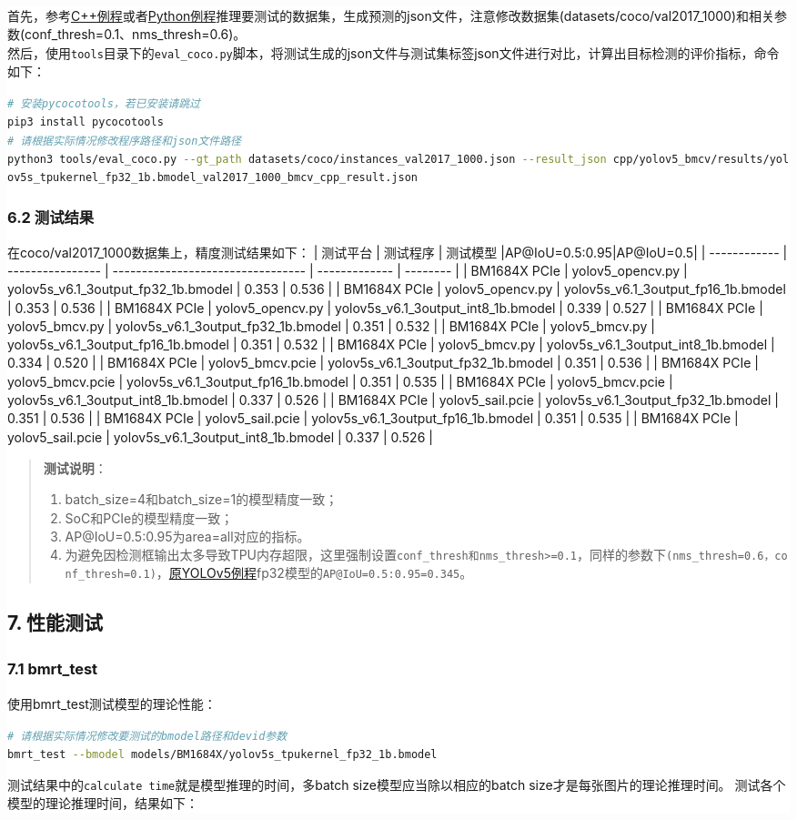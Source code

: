 首先，参考[C++例程](cpp/README.md#32-测试图片)或者[Python例程](python/README.md#22-测试图片)推理要测试的数据集，生成预测的json文件，注意修改数据集(datasets/coco/val2017_1000)和相关参数(conf_thresh=0.1、nms_thresh=0.6)。  
然后，使用`tools`目录下的`eval_coco.py`脚本，将测试生成的json文件与测试集标签json文件进行对比，计算出目标检测的评价指标，命令如下：
```bash
# 安装pycocotools，若已安装请跳过
pip3 install pycocotools
# 请根据实际情况修改程序路径和json文件路径
python3 tools/eval_coco.py --gt_path datasets/coco/instances_val2017_1000.json --result_json cpp/yolov5_bmcv/results/yolov5s_tpukernel_fp32_1b.bmodel_val2017_1000_bmcv_cpp_result.json
```
### 6.2 测试结果
在coco/val2017_1000数据集上，精度测试结果如下：
|   测试平台    |      测试程序     |              测试模型               |AP@IoU=0.5:0.95|AP@IoU=0.5|
| ------------ | ---------------- | ---------------------------------   | ------------- | -------- |
| BM1684X PCIe | yolov5_opencv.py | yolov5s_v6.1_3output_fp32_1b.bmodel | 0.353         | 0.536    |
| BM1684X PCIe | yolov5_opencv.py | yolov5s_v6.1_3output_fp16_1b.bmodel | 0.353         | 0.536    |
| BM1684X PCIe | yolov5_opencv.py | yolov5s_v6.1_3output_int8_1b.bmodel | 0.339         | 0.527    |
| BM1684X PCIe | yolov5_bmcv.py   | yolov5s_v6.1_3output_fp32_1b.bmodel | 0.351         | 0.532    |
| BM1684X PCIe | yolov5_bmcv.py   | yolov5s_v6.1_3output_fp16_1b.bmodel | 0.351         | 0.532   |
| BM1684X PCIe | yolov5_bmcv.py   | yolov5s_v6.1_3output_int8_1b.bmodel | 0.334         | 0.520    |
| BM1684X PCIe | yolov5_bmcv.pcie | yolov5s_v6.1_3output_fp32_1b.bmodel | 0.351         | 0.536    |
| BM1684X PCIe | yolov5_bmcv.pcie | yolov5s_v6.1_3output_fp16_1b.bmodel | 0.351         | 0.535    |
| BM1684X PCIe | yolov5_bmcv.pcie | yolov5s_v6.1_3output_int8_1b.bmodel | 0.337         | 0.526    |
| BM1684X PCIe | yolov5_sail.pcie | yolov5s_v6.1_3output_fp32_1b.bmodel | 0.351         | 0.536    |
| BM1684X PCIe | yolov5_sail.pcie | yolov5s_v6.1_3output_fp16_1b.bmodel | 0.351         | 0.535    |
| BM1684X PCIe | yolov5_sail.pcie | yolov5s_v6.1_3output_int8_1b.bmodel | 0.337         | 0.526    |

> **测试说明**：  
> 1. batch_size=4和batch_size=1的模型精度一致；
> 2. SoC和PCIe的模型精度一致；
> 3. AP@IoU=0.5:0.95为area=all对应的指标。
> 4. 为避免因检测框输出太多导致TPU内存超限，这里强制设置`conf_thresh和nms_thresh>=0.1`，同样的参数下`(nms_thresh=0.6，conf_thresh=0.1)`，[原YOLOv5例程](../YOLOv5/README.md)fp32模型的`AP@IoU=0.5:0.95=0.345`。
## 7. 性能测试
### 7.1 bmrt_test
使用bmrt_test测试模型的理论性能：
```bash
# 请根据实际情况修改要测试的bmodel路径和devid参数
bmrt_test --bmodel models/BM1684X/yolov5s_tpukernel_fp32_1b.bmodel
```
测试结果中的`calculate time`就是模型推理的时间，多batch size模型应当除以相应的batch size才是每张图片的理论推理时间。
测试各个模型的理论推理时间，结果如下：
